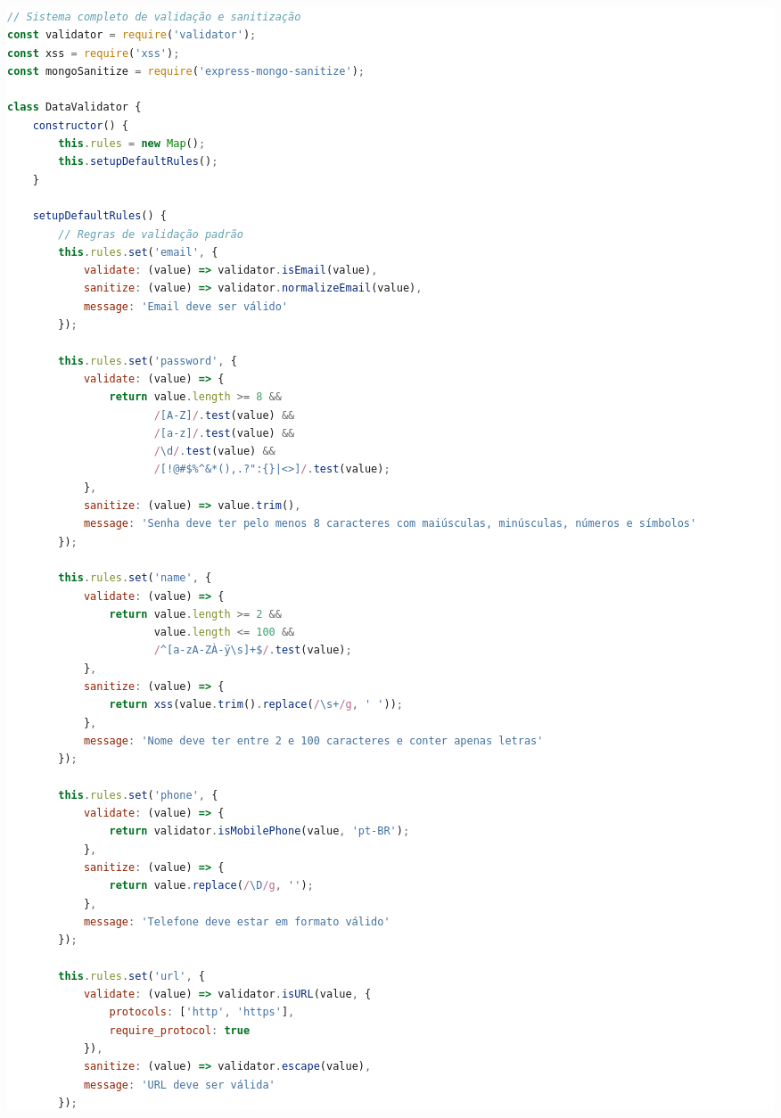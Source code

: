 ```javascript
// Sistema completo de validação e sanitização
const validator = require('validator');
const xss = require('xss');
const mongoSanitize = require('express-mongo-sanitize');

class DataValidator {
    constructor() {
        this.rules = new Map();
        this.setupDefaultRules();
    }

    setupDefaultRules() {
        // Regras de validação padrão
        this.rules.set('email', {
            validate: (value) => validator.isEmail(value),
            sanitize: (value) => validator.normalizeEmail(value),
            message: 'Email deve ser válido'
        });

        this.rules.set('password', {
            validate: (value) => {
                return value.length >= 8 &&
                       /[A-Z]/.test(value) &&
                       /[a-z]/.test(value) &&
                       /\d/.test(value) &&
                       /[!@#$%^&*(),.?":{}|<>]/.test(value);
            },
            sanitize: (value) => value.trim(),
            message: 'Senha deve ter pelo menos 8 caracteres com maiúsculas, minúsculas, números e símbolos'
        });

        this.rules.set('name', {
            validate: (value) => {
                return value.length >= 2 && 
                       value.length <= 100 &&
                       /^[a-zA-ZÀ-ÿ\s]+$/.test(value);
            },
            sanitize: (value) => {
                return xss(value.trim().replace(/\s+/g, ' '));
            },
            message: 'Nome deve ter entre 2 e 100 caracteres e conter apenas letras'
        });

        this.rules.set('phone', {
            validate: (value) => {
                return validator.isMobilePhone(value, 'pt-BR');
            },
            sanitize: (value) => {
                return value.replace(/\D/g, '');
            },
            message: 'Telefone deve estar em formato válido'
        });

        this.rules.set('url', {
            validate: (value) => validator.isURL(value, {
                protocols: ['http', 'https'],
                require_protocol: true
            }),
            sanitize: (value) => validator.escape(value),
            message: 'URL deve ser válida'
        });

```
